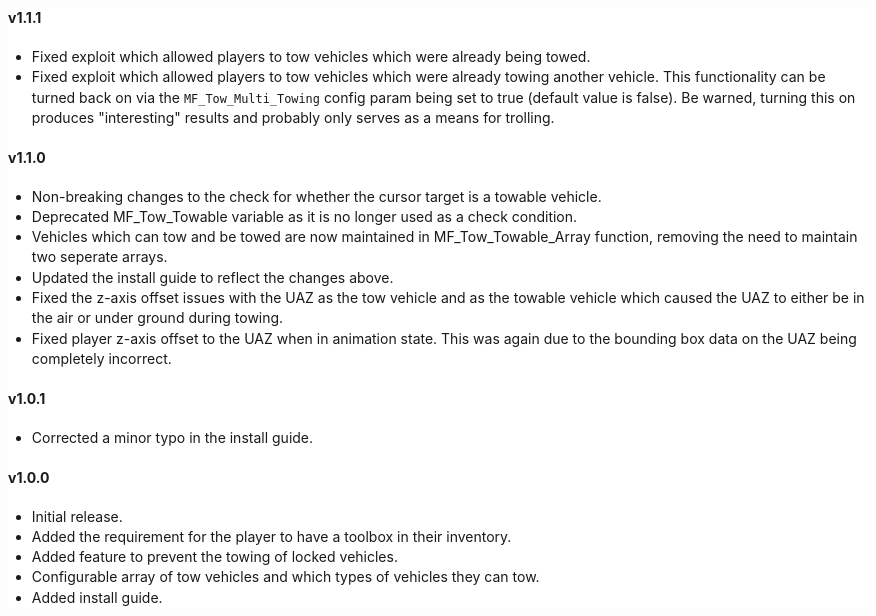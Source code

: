 #### v1.1.1 ###
- Fixed exploit which allowed players to tow vehicles which were already being towed.
- Fixed exploit which allowed players to tow vehicles which were already towing another vehicle. This functionality can be turned back on via the ```MF_Tow_Multi_Towing``` config param being set to true (default value is false). Be warned, turning this on produces "interesting" results and probably only serves as a means for trolling.

#### v1.1.0 ###
- Non-breaking changes to the check for whether the cursor target is a towable vehicle.
- Deprecated MF_Tow_Towable variable as it is no longer used as a check condition.
- Vehicles which can tow and be towed are now maintained in MF_Tow_Towable_Array function, removing the need to
maintain two seperate arrays.
- Updated the install guide to reflect the changes above.
- Fixed the z-axis offset issues with the UAZ as the tow vehicle and as the towable vehicle which caused the UAZ to either be in the air or under ground during towing.
- Fixed player z-axis offset to the UAZ when in animation state. This was again due to the bounding box data on the UAZ being completely incorrect.

#### v1.0.1 ###
- Corrected a minor typo in the install guide.

#### v1.0.0 ###
- Initial release.
- Added the requirement for the player to have a toolbox in their inventory.
- Added feature to prevent the towing of locked vehicles.
- Configurable array of tow vehicles and which types of vehicles they can tow.
- Added install guide.